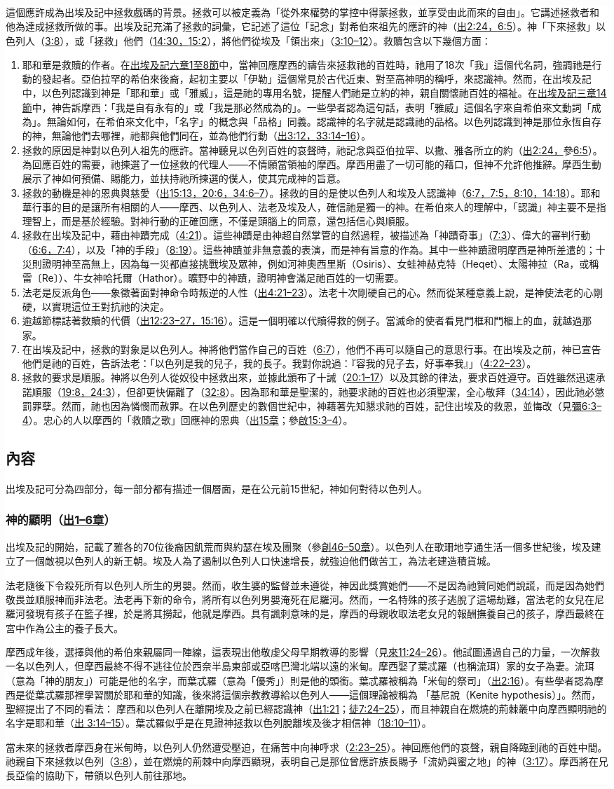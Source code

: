 這個應許成為出埃及記中拯救戲碼的背景。拯救可以被定義為「從外來權勢的掌控中得蒙拯救，並享受由此而來的自由」。它講述拯救者和他為達成拯救所做的事。出埃及記充滿了拯救的詞彙，它記述了這位「記念」對希伯來祖先的應許的神（[出2:24，](https://ref.ly/Exod2:24)[6:5](https://ref.ly/Exod6:5)）。神「下來拯救」以色列人（[3:8](https://ref.ly/Exod3:8)），或「拯救」他們（[14:30，](https://ref.ly/Exod14:30)[15:2](https://ref.ly/Exod15:2)），將他們從埃及「領出來」（[3:10–12](https://ref.ly/Exod3:10-Exod3:12)）。救贖包含以下幾個方面：

1. 耶和華是救贖的作者。在[出埃及記六章1至8節](https://ref.ly/Exod6:1-Exod6:8)中，當神回應摩西的禱告來拯救祂的百姓時，祂用了18次「我」這個代名詞，強調祂是行動的發起者。亞伯拉罕的希伯來後裔，起初主要以「伊勒」這個常見於古代近東、對至高神明的稱呼，來認識神。然而，在出埃及記中，以色列認識到神是「耶和華」或「雅威」，這是祂的專用名號，提醒人們祂是立約的神，親自關懷祂百姓的福祉。在[出埃及記三章14節](https://ref.ly/Exod3:14)中，神告訴摩西：「我是自有永有的」或「我是那必然成為的」。一些學者認為這句話，表明「雅威」這個名字來自希伯來文動詞「成為」。無論如何，在希伯來文化中，「名字」的概念與「品格」同義。認識神的名字就是認識祂的品格。以色列認識到神是那位永恆自存的神，無論他們去哪裡，祂都與他們同在，並為他們行動（[出3:12，](https://ref.ly/Exod3:12)[33:14–16](https://ref.ly/Exod33:14-Exod33:16)）。
2. 拯救的原因是神對以色列人祖先的應許。當神聽見以色列百姓的哀聲時，祂記念與亞伯拉罕、以撒、雅各所立的約（[出2:24，](https://ref.ly/Exod2:24)參[6:5](https://ref.ly/Exod6:5)）。為回應百姓的需要，祂揀選了一位拯救的代理人——不情願當領袖的摩西。摩西用盡了一切可能的藉口，但神不允許他推辭。摩西生動展示了神如何預備、賜能力，並扶持祂所揀選的僕人，使其完成神的旨意。
3. 拯救的動機是神的恩典與慈愛（[出15:13，](https://ref.ly/Exod15:13)[20:6，](https://ref.ly/Exod20:6)[34:6–7](https://ref.ly/Exod34:6-Exod34:7)）。拯救的目的是使以色列人和埃及人認識神（[6:7，](https://ref.ly/Exod6:7)[7:5，](https://ref.ly/Exod7:5)[8:10，](https://ref.ly/Exod8:10)[14:18](https://ref.ly/Exod14:18)）。耶和華行事的目的是讓所有相關的人——摩西、以色列人、法老及埃及人，確信祂是獨一的神。在希伯來人的理解中，「認識」神主要不是指理智上，而是基於經驗。對神行動的正確回應，不僅是頭腦上的同意，還包括信心與順服。
4. 拯救在出埃及記中，藉由神蹟完成（[4:21](https://ref.ly/Exod4:21)）。這些神蹟是由神超自然掌管的自然過程，被描述為「神蹟奇事」（[7:3](https://ref.ly/Exod7:3)）、偉大的審判行動（[6:6，](https://ref.ly/Exod6:6)[7:4](https://ref.ly/Exod7:4)），以及「神的手段」（[8:19](https://ref.ly/Exod8:19)）。這些神蹟並非無意義的表演，而是神有旨意的作為。其中一些神蹟證明摩西是神所差遣的；十災則證明神至高無上，因為每一災都直接挑戰埃及眾神，例如河神奧西里斯（Osiris）、女蛙神赫克特（Heqet）、太陽神拉（Ra，或稱雷〔Re〕）、牛女神哈托爾（Hathor）。曠野中的神蹟，證明神會滿足祂百姓的一切需要。
5. 法老是反派角色——象徵著面對神命令時叛逆的人性（[出4:21–23](https://ref.ly/Exod4:21-Exod4:23)）。法老十次剛硬自己的心。然而從某種意義上說，是神使法老的心剛硬，以實現這位王對抗祂的決定。
6. 逾越節標誌著救贖的代價（[出12:23–27，](https://ref.ly/Exod12:23-Exod12:27)[15:16](https://ref.ly/Exod15:16)）。這是一個明確以代贖得救的例子。當滅命的使者看見門框和門楣上的血，就越過那家。
7. 在出埃及記中，拯救的對象是以色列人。神將他們當作自己的百姓（[6:7](https://ref.ly/Exod6:7)），他們不再可以隨自己的意思行事。在出埃及之前，神已宣告他們是祂的百姓，告訴法老：「以色列是我的兒子，我的長子。我對你說過：『容我的兒子去，好事奉我』」（[4:22–23](https://ref.ly/Exod4:22-Exod4:23)）。
8. 拯救的要求是順服。神將以色列人從奴役中拯救出來，並據此頒布了十誡（[20:1–17](https://ref.ly/Exod20:1-Exod20:17)）以及其餘的律法，要求百姓遵守。百姓雖然迅速承諾順服（[19:8，](https://ref.ly/Exod19:8)[24:3](https://ref.ly/Exod24:3)），但卻更快偏離了（[32:8](https://ref.ly/Exod32:8)）。因為耶和華是聖潔的，祂要求祂的百姓也必須聖潔，全心敬拜（[34:14](https://ref.ly/Exod34:14)），因此祂必懲罰罪孽。然而，祂也因為憐憫而赦罪。在以色列歷史的數個世紀中，神藉著先知懇求祂的百姓，記住出埃及的救恩，並悔改（見[彌6:3–4](https://ref.ly/Mic6:3-Mic6:4)）。忠心的人以摩西的「救贖之歌」回應神的恩典（[出15章](https://ref.ly/Exod15:1-Exod15:27)；參[啟15:3–4](https://ref.ly/Rev15:3-Rev15:4)）。

內容
--

出埃及記可分為四部分，每一部分都有描述一個層面，是在公元前15世紀，神如何對待以色列人。

### 神的顯明（[出1–6章](https://ref.ly/Exod1:1-Exod6:30)）

出埃及記的開始，記載了雅各的70位後裔因飢荒而與約瑟在埃及團聚（參[創46–50章](https://ref.ly/Gen46:1-Gen50:26)）。以色列人在歌珊地亨通生活一個多世紀後，埃及建立了一個敵視以色列人的新王朝。埃及人為了遏制以色列人口快速增長，就強迫他們做苦工，為法老建造積貨城。

法老隨後下令殺死所有以色列人所生的男嬰。然而，收生婆的監督並未遵從，神因此獎賞她們——不是因為祂贊同她們說謊，而是因為她們敬畏並順服神而非法老。法老再下新的命令，將所有以色列男嬰淹死在尼羅河。然而，一名特殊的孩子逃脫了這場劫難，當法老的女兒在尼羅河發現有孩子在籃子裡，於是將其撈起，他就是摩西。具有諷刺意味的是，摩西的母親收取法老女兒的報酬撫養自己的孩子，摩西最終在宮中作為公主的養子長大。

摩西成年後，選擇與他的希伯來親屬同一陣線，這表現出他敬虔父母早期教導的影響（見[來11:24–26](https://ref.ly/Heb11:24-Heb11:26)）。他試圖通過自己的力量，一次解救一名以色列人，但摩西最終不得不逃往位於西奈半島東部或亞喀巴灣北端以遠的米甸。摩西娶了葉忒羅（也稱流珥）家的女子為妻。流珥（意為「神的朋友」）可能是他的名字，而葉忒羅（意為「優秀」）則是他的頭銜。葉忒羅被稱為「米甸的祭司」（[出2:16](https://ref.ly/Exod2:16)）。有些學者認為摩西是從葉忒羅那裡學習關於耶和華的知識，後來將這個宗教教導給以色列人——這個理論被稱為 「基尼說（Kenite hypothesis）」。然而，聖經提出了不同的看法： 摩西和以色列人在離開埃及之前已經認識神（[出1:21](https://ref.ly/Exod1:21)；[徒7:24–25](https://ref.ly/Acts7:24-Acts7:25)），而且神親自在燃燒的荊棘叢中向摩西顯明祂的名字是耶和華（[出 3:14–15](https://ref.ly/Exod3:14-Exod3:15)）。葉忒羅似乎是在見證神拯救以色列脫離埃及後才相信神（[18:10–11](https://ref.ly/Exod18:10-Exod18:11)）。

當未來的拯救者摩西身在米甸時，以色列人仍然遭受壓迫，在痛苦中向神呼求（[2:23–25](https://ref.ly/Exod2:23-Exod2:25)）。神回應他們的哀聲，親自降臨到祂的百姓中間。祂親自下來拯救以色列（[3:8](https://ref.ly/Exod3:8)），並在燃燒的荊棘中向摩西顯現，表明自己是那位曾應許族長賜予「流奶與蜜之地」的神（[3:17](https://ref.ly/Exod3:17)）。摩西將在兄長亞倫的協助下，帶領以色列人前往那地。
